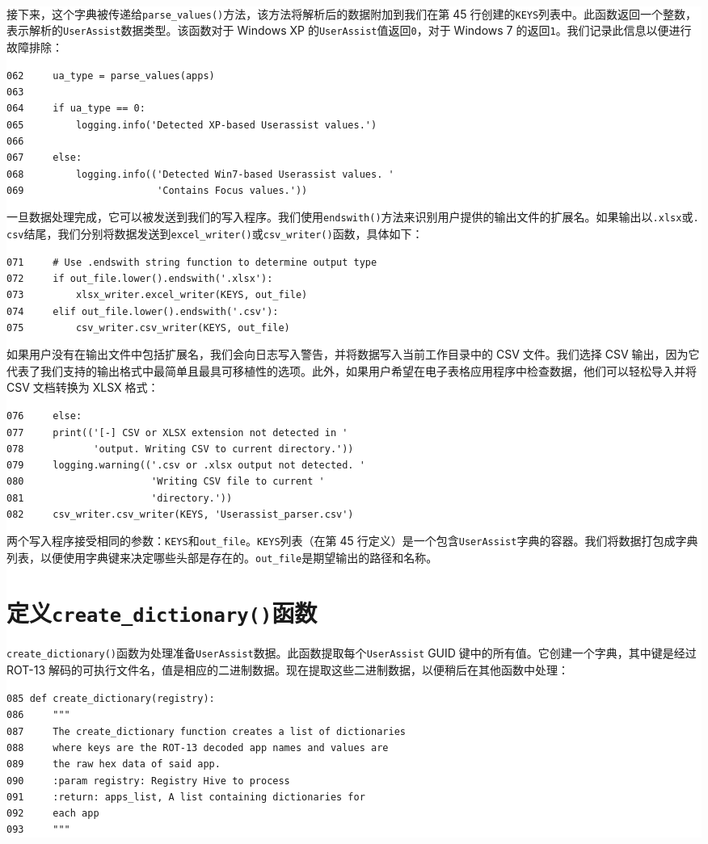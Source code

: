 接下来，这个字典被传递给`parse_values()`方法，该方法将解析后的数据附加到我们在第 45 行创建的`KEYS`列表中。此函数返回一个整数，表示解析的`UserAssist`数据类型。该函数对于 Windows XP 的`UserAssist`值返回`0`，对于 Windows 7 的返回`1`。我们记录此信息以便进行故障排除：

```
062     ua_type = parse_values(apps)
063 
064     if ua_type == 0:
065         logging.info('Detected XP-based Userassist values.')
066 
067     else:
068         logging.info(('Detected Win7-based Userassist values. '
069                       'Contains Focus values.'))
```

一旦数据处理完成，它可以被发送到我们的写入程序。我们使用`endswith()`方法来识别用户提供的输出文件的扩展名。如果输出以`.xlsx`或`.csv`结尾，我们分别将数据发送到`excel_writer()`或`csv_writer()`函数，具体如下：

```
071     # Use .endswith string function to determine output type
072     if out_file.lower().endswith('.xlsx'):
073         xlsx_writer.excel_writer(KEYS, out_file)
074     elif out_file.lower().endswith('.csv'):
075         csv_writer.csv_writer(KEYS, out_file)
```

如果用户没有在输出文件中包括扩展名，我们会向日志写入警告，并将数据写入当前工作目录中的 CSV 文件。我们选择 CSV 输出，因为它代表了我们支持的输出格式中最简单且最具可移植性的选项。此外，如果用户希望在电子表格应用程序中检查数据，他们可以轻松导入并将 CSV 文档转换为 XLSX 格式：

```
076     else:
077     print(('[-] CSV or XLSX extension not detected in '
078            'output. Writing CSV to current directory.'))
079     logging.warning(('.csv or .xlsx output not detected. '
080                      'Writing CSV file to current '
081                      'directory.'))
082     csv_writer.csv_writer(KEYS, 'Userassist_parser.csv')
```

两个写入程序接受相同的参数：`KEYS`和`out_file`。`KEYS`列表（在第 45 行定义）是一个包含`UserAssist`字典的容器。我们将数据打包成字典列表，以便使用字典键来决定哪些头部是存在的。`out_file`是期望输出的路径和名称。

# 定义`create_dictionary()`函数

`create_dictionary()`函数为处理准备`UserAssist`数据。此函数提取每个`UserAssist` GUID 键中的所有值。它创建一个字典，其中键是经过 ROT-13 解码的可执行文件名，值是相应的二进制数据。现在提取这些二进制数据，以便稍后在其他函数中处理：

```
085 def create_dictionary(registry):
086     """
087     The create_dictionary function creates a list of dictionaries
088     where keys are the ROT-13 decoded app names and values are
089     the raw hex data of said app.
090     :param registry: Registry Hive to process
091     :return: apps_list, A list containing dictionaries for
092     each app
093     """
```
